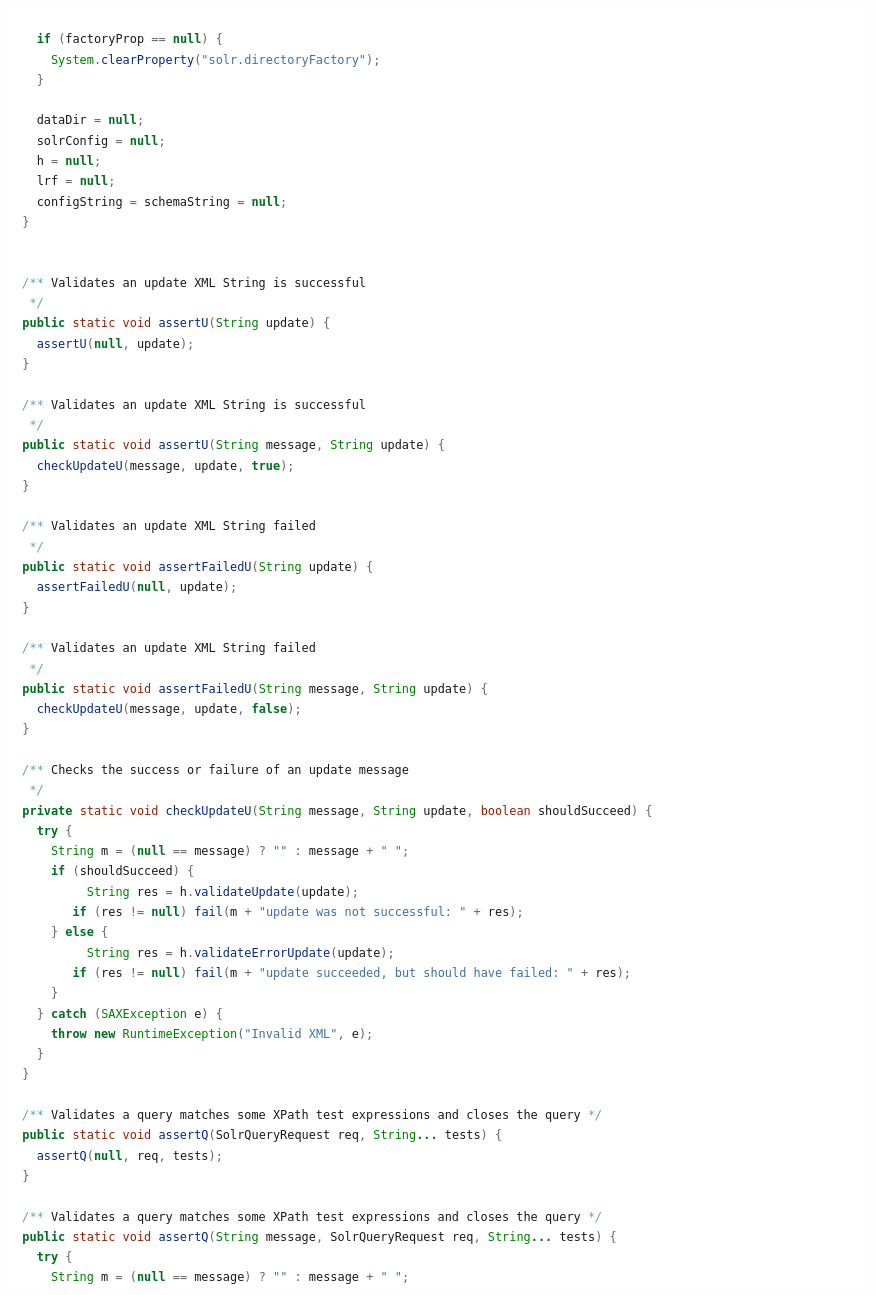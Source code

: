 ```java

    if (factoryProp == null) {
      System.clearProperty("solr.directoryFactory");
    }

    dataDir = null;
    solrConfig = null;
    h = null;
    lrf = null;
    configString = schemaString = null;
  }


  /** Validates an update XML String is successful
   */
  public static void assertU(String update) {
    assertU(null, update);
  }

  /** Validates an update XML String is successful
   */
  public static void assertU(String message, String update) {
    checkUpdateU(message, update, true);
  }

  /** Validates an update XML String failed
   */
  public static void assertFailedU(String update) {
    assertFailedU(null, update);
  }

  /** Validates an update XML String failed
   */
  public static void assertFailedU(String message, String update) {
    checkUpdateU(message, update, false);
  }

  /** Checks the success or failure of an update message
   */
  private static void checkUpdateU(String message, String update, boolean shouldSucceed) {
    try {
      String m = (null == message) ? "" : message + " ";
      if (shouldSucceed) {
           String res = h.validateUpdate(update);
         if (res != null) fail(m + "update was not successful: " + res);
      } else {
           String res = h.validateErrorUpdate(update);
         if (res != null) fail(m + "update succeeded, but should have failed: " + res);
      }
    } catch (SAXException e) {
      throw new RuntimeException("Invalid XML", e);
    }
  }

  /** Validates a query matches some XPath test expressions and closes the query */
  public static void assertQ(SolrQueryRequest req, String... tests) {
    assertQ(null, req, tests);
  }

  /** Validates a query matches some XPath test expressions and closes the query */
  public static void assertQ(String message, SolrQueryRequest req, String... tests) {
    try {
      String m = (null == message) ? "" : message + " ";
```